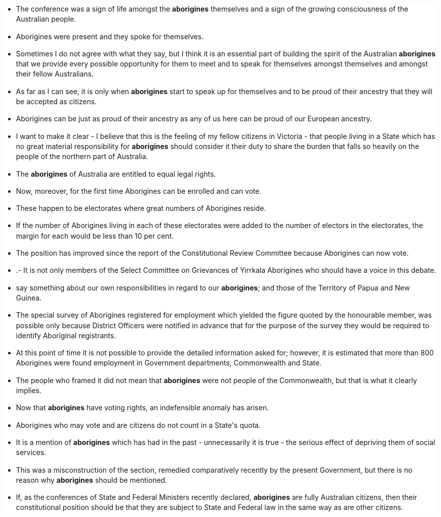 * The conference was a sign of life amongst the **aborigines** themselves and a sign of the growing consciousness of the Australian people.

* Aborigines were present and they spoke for themselves.

* Sometimes I do not agree with what they say, but I think it is an essential part of building the spirit of the Australian **aborigines** that we provide every possible opportunity for them  to meet  and  to  speak for themselves amongst themselves and amongst their fellow Australians.

* As far as I can see, it is only when **aborigines** start to speak up for themselves and to be proud of their ancestry that they will be accepted as citizens.

* Aborigines can be just as proud of their ancestry as any of us here can be proud of our European ancestry.

* I want to make it clear - I believe that this is the feeling of my fellow citizens in Victoria - that people living in a State which has no great material responsibility for **aborigines** should consider it their duty to share the burden that falls so heavily on the people of the northern part of Australia.

* The **aborigines** of Australia are entitled to equal legal rights.

* Now, moreover, for the first time Aborigines can be enrolled and can vote.

* These happen to be electorates where great numbers of Aborigines reside.

* If the number of Aborigines living in each of these electorates were added to the number of electors in the electorates, the margin for each would be less than 10 per cent.

* The position has improved since the report of the Constitutional Review Committee because Aborigines can now vote.

* .- It is not only members of the Select Committee on Grievances of Yirrkala Aborigines who should have a voice in this debate.

* say something about our own responsibilities in regard to our **aborigines**; and those of the Territory of Papua and New Guinea.

* The special survey of Aborigines registered for employment which yielded the figure quoted by the honourable member, was possible only because District Officers were notified in advance that for the purpose of the survey they would be required to identify Aboriginal registrants.

* At this point of time it is not possible to provide the detailed information asked for; however, it is estimated that more than 800 Aborigines were found employment in Government departments, Commonwealth and State.

* The people who framed it did not mean that **aborigines** were not people of the Commonwealth, but that is what it clearly implies.

* Now that **aborigines** have voting rights, an indefensible anomaly has arisen.

* Aborigines who may vote and are citizens do not count in a State's quota.

* It is a mention of **aborigines** which has had in the past - unnecessarily it is true - the serious effect of depriving them of social services.

* This was a misconstruction of the section, remedied comparatively recently by the present Government, but there is no reason why **aborigines** should be mentioned.

* If, as the conferences of State and Federal Ministers recently declared, **aborigines** are fully Australian citizens, then their constitutional position should be that they are subject to State and Federal law in the same way as are other citizens.
